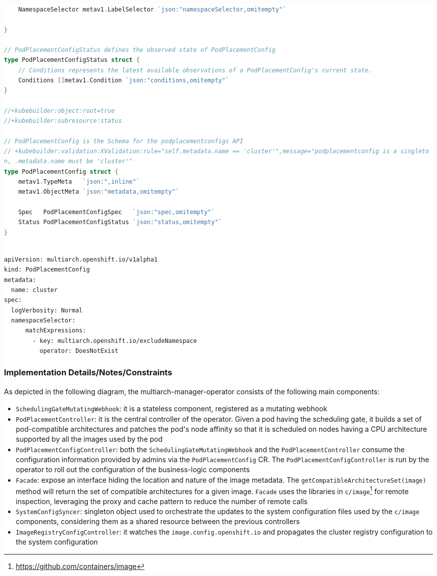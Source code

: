 ```go
    NamespaceSelector metav1.LabelSelector `json:"namespaceSelector,omitempty"`

}

// PodPlacementConfigStatus defines the observed state of PodPlacementConfig
type PodPlacementConfigStatus struct {
    // Conditions represents the latest available observations of a PodPlacementConfig's current state.
    Conditions []metav1.Condition `json:"conditions,omitempty"`
}

//+kubebuilder:object:root=true
//+kubebuilder:subresource:status

// PodPlacementConfig is the Schema for the podplacementconfigs API
// +kubebuilder:validation:XValidation:rule="self.metadata.name == 'cluster'",message="podplacementconfig is a singleton, .metadata.name must be 'cluster'"
type PodPlacementConfig struct {
    metav1.TypeMeta   `json:",inline"`
    metav1.ObjectMeta `json:"metadata,omitempty"`

    Spec   PodPlacementConfigSpec   `json:"spec,omitempty"`
    Status PodPlacementConfigStatus `json:"status,omitempty"`
}

```

```yaml=

apiVersion: multiarch.openshift.io/v1alpha1
kind: PodPlacementConfig
metadata:
  name: cluster
spec:
  logVerbosity: Normal
  namespaceSelector:
      matchExpressions:
        - key: multiarch.openshift.io/excludeNamespace
          operator: DoesNotExist
```

### Implementation Details/Notes/Constraints
As depicted in the following diagram, the multiarch-manager-operator consists of
the following main components:
- `SchedulingGateMutatingWebhook`: it is a stateless component, registered as a
  mutating webhook
- `PodPlacementController`: it is the central controller of the operator. Given
  a pod having the scheduling gate, it builds a set of pod-compatible
  architectures and patches the pod's node affinity so that it is scheduled on
  nodes having a CPU architecture supported by all the images used by the pod
- `PodPlacementConfigController`: both the `SchedulingGateMutatingWebhook` and
  the `PodPlacementController` consume the configuration information provided by
  admins via the `PodPlacementConfig` CR. The `PodPlacementConfigController`
  is run by the operator to roll out the configuration of the business-logic components
- `Facade`: expose an interface hiding the location and nature of the image
  metadata. The `getCompatibleArchitectureSet(image)` method will return the set
  of compatible architectures for a given image. `Facade` uses the
  libraries in `c/image`[^11] for remote inspection,
  leveraging the proxy and cache pattern to reduce the number of remote calls
- `SystemConfigSyncer`: singleton object used to orchestrate the updates to
   the system configuration files used by the `c/image` components,
   considering them as a shared resource between the previous controllers
- `ImageRegistryConfigController`: it watches the `image.config.openshift.io` and
  propagates the cluster registry configuration to the system configuration

[^10]: https://github.com/kubernetes/enhancements/tree/master/keps/sig-scheduling/3521-pod-scheduling-readiness#beta
[^11]: https://github.com/containers/image